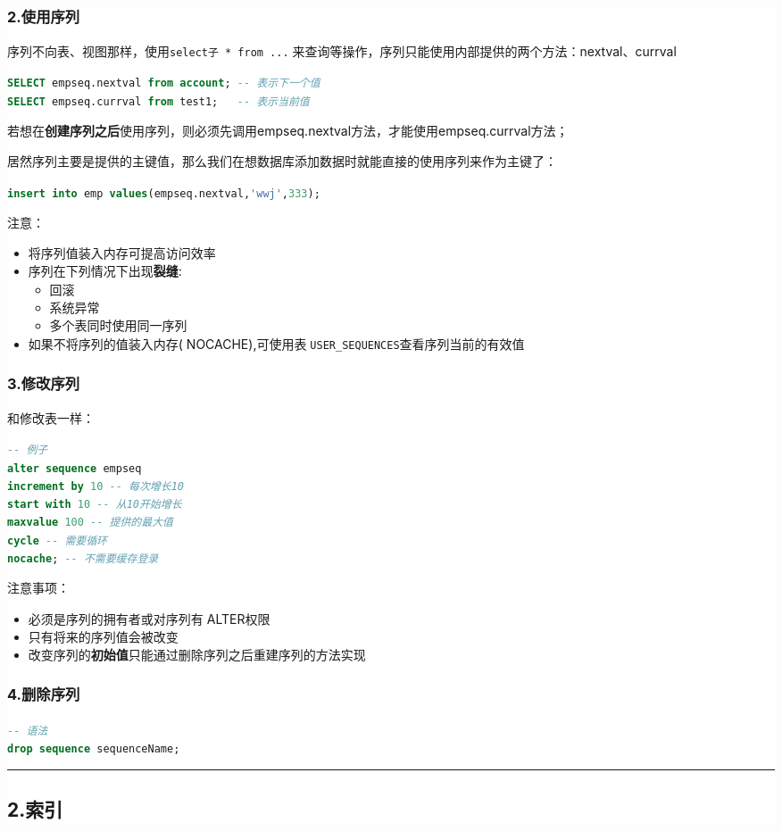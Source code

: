 ### 2.使用序列

序列不向表、视图那样，使用`select子 * from ...` 来查询等操作，序列只能使用内部提供的两个方法：nextval、currval

```sql
SELECT empseq.nextval from account;	-- 表示下一个值
SELECT empseq.currval from test1;	-- 表示当前值
```

若想在**创建序列之后**使用序列，则必须先调用empseq.nextval方法，才能使用empseq.currval方法；

居然序列主要是提供的主键值，那么我们在想数据库添加数据时就能直接的使用序列来作为主键了：

```sql
insert into emp values(empseq.nextval,'wwj',333);
```

注意：

-   将序列值装入内存可提高访问效率
-   序列在下列情况下出现**裂缝**:
    -   回滚
    -   系统异常
    -   多个表同时使用同一序列
-   如果不将序列的值装入内存( NOCACHE),可使用表 `USER_SEQUENCES`查看序列当前的有效值

### 3.修改序列

和修改表一样：

```sql
-- 例子
alter sequence empseq
increment by 10 -- 每次增长10
start with 10 -- 从10开始增长
maxvalue 100 -- 提供的最大值
cycle -- 需要循环
nocache; -- 不需要缓存登录
```

注意事项：

-   必须是序列的拥有者或对序列有 ALTER权限
-   只有将来的序列值会被改变
-   改变序列的**初始值**只能通过删除序列之后重建序列的方法实现

### 4.删除序列

```sql
-- 语法
drop sequence sequenceName;
```

---

## 2.索引
